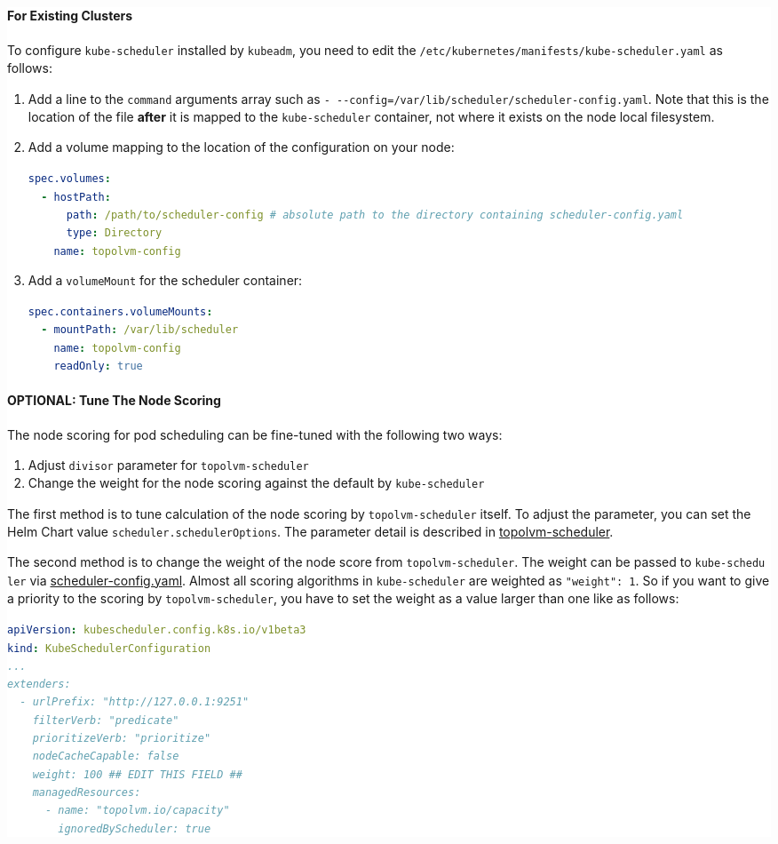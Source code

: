 ```yaml
```

#### For Existing Clusters

To configure `kube-scheduler` installed by `kubeadm`, you need to edit the `/etc/kubernetes/manifests/kube-scheduler.yaml` as follows:

1. Add a line to the `command` arguments array such as `- --config=/var/lib/scheduler/scheduler-config.yaml`. Note that this is the location of the file **after** it is mapped to the `kube-scheduler` container, not where it exists on the node local filesystem.
2. Add a volume mapping to the location of the configuration on your node:

   ```yaml
   spec.volumes:
     - hostPath:
         path: /path/to/scheduler-config # absolute path to the directory containing scheduler-config.yaml
         type: Directory
       name: topolvm-config
   ```

3. Add a `volumeMount` for the scheduler container:

   ```yaml
   spec.containers.volumeMounts:
     - mountPath: /var/lib/scheduler
       name: topolvm-config
       readOnly: true
   ```

#### OPTIONAL: Tune The Node Scoring

The node scoring for pod scheduling can be fine-tuned with the following two ways:

1. Adjust `divisor` parameter for `topolvm-scheduler`
2. Change the weight for the node scoring against the default by `kube-scheduler`

The first method is to tune calculation of the node scoring by `topolvm-scheduler` itself.
To adjust the parameter, you can set the Helm Chart value `scheduler.schedulerOptions`.
The parameter detail is described in [topolvm-scheduler](topolvm-scheduler.md).

The second method is to change the weight of the node score from `topolvm-scheduler`.
The weight can be passed to `kube-scheduler` via [scheduler-config.yaml](../deploy/scheduler-config/scheduler-config.yaml).
Almost all scoring algorithms in `kube-scheduler` are weighted as `"weight": 1`.
So if you want to give a priority to the scoring by `topolvm-scheduler`, you have to set the weight as a value larger than one like as follows:

```yaml
apiVersion: kubescheduler.config.k8s.io/v1beta3
kind: KubeSchedulerConfiguration
...
extenders:
  - urlPrefix: "http://127.0.0.1:9251"
    filterVerb: "predicate"
    prioritizeVerb: "prioritize"
    nodeCacheCapable: false
    weight: 100 ## EDIT THIS FIELD ##
    managedResources:
      - name: "topolvm.io/capacity"
        ignoredByScheduler: true
```
